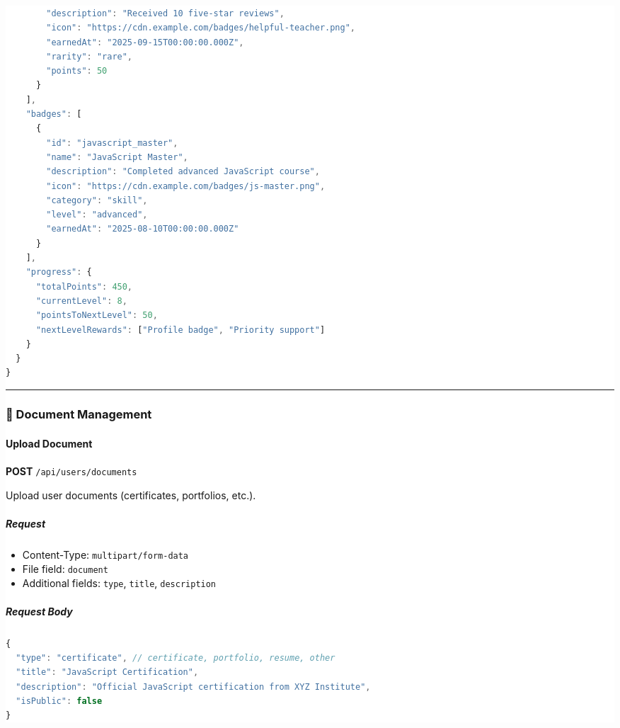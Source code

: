 ```javascript
        "description": "Received 10 five-star reviews",
        "icon": "https://cdn.example.com/badges/helpful-teacher.png",
        "earnedAt": "2025-09-15T00:00:00.000Z",
        "rarity": "rare",
        "points": 50
      }
    ],
    "badges": [
      {
        "id": "javascript_master",
        "name": "JavaScript Master",
        "description": "Completed advanced JavaScript course",
        "icon": "https://cdn.example.com/badges/js-master.png",
        "category": "skill",
        "level": "advanced",
        "earnedAt": "2025-08-10T00:00:00.000Z"
      }
    ],
    "progress": {
      "totalPoints": 450,
      "currentLevel": 8,
      "pointsToNextLevel": 50,
      "nextLevelRewards": ["Profile badge", "Priority support"]
    }
  }
}
```

---

### 📁 Document Management

#### Upload Document

**POST** `/api/users/documents`

Upload user documents (certificates, portfolios, etc.).

##### Request
- Content-Type: `multipart/form-data`
- File field: `document`
- Additional fields: `type`, `title`, `description`

##### Request Body
```javascript
{
  "type": "certificate", // certificate, portfolio, resume, other
  "title": "JavaScript Certification",
  "description": "Official JavaScript certification from XYZ Institute",
  "isPublic": false
}
```
